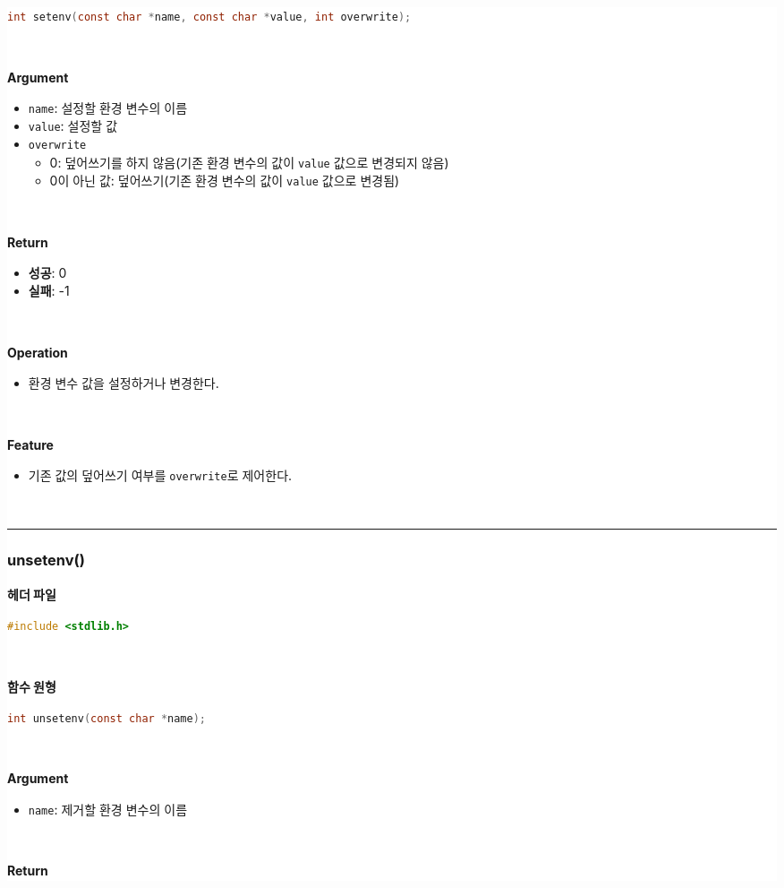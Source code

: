 ```c
int setenv(const char *name, const char *value, int overwrite);
```

<br>

**Argument**

- `name`: 설정할 환경 변수의 이름
- `value`: 설정할 값
- `overwrite`
  - 0: 덮어쓰기를 하지 않음(기존 환경 변수의 값이 `value` 값으로 변경되지 않음)
  - 0이 아닌 값: 덮어쓰기(기존 환경 변수의 값이 `value` 값으로 변경됨)


<br>

**Return**

- **성공**: 0
- **실패**: -1

<br>

**Operation**

- 환경 변수 값을 설정하거나 변경한다.

<br>

**Feature**

- 기존 값의 덮어쓰기 여부를 `overwrite`로 제어한다.

<br>

---

### unsetenv()

**헤더 파일**

```c
#include <stdlib.h>
```

<br>

**함수 원형**

```c
int unsetenv(const char *name);
```

<br>

**Argument**

- `name`: 제거할 환경 변수의 이름

<br>

**Return**
